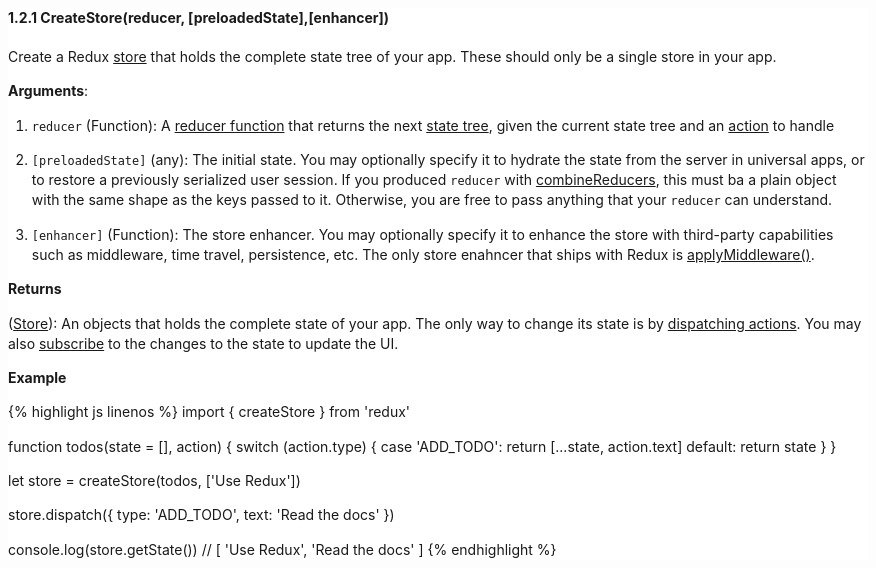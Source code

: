 


#### 1.2.1 CreateStore(reducer, [preloadedState],[enhancer]) ####

Create a Redux [store](http://redux.js.org/docs/api/Store.html) that holds the complete state tree of your app. These should only be a single store in your app.

**Arguments**:

1. `reducer` (Function): A [reducer function](http://redux.js.org/docs/Glossary.html#reducer) that returns the next [state tree](http://redux.js.org/docs/Glossary.html#state), given the current state tree and an [action](http://redux.js.org/docs/Glossary.html#action) to handle

2. `[preloadedState]` (any): The initial state. You may optionally specify it to hydrate the state from the server in universal apps, or to restore a previously serialized user session. If you produced `reducer` with [combineReducers](http://redux.js.org/docs/api/combineReducers.html), this must ba a plain object with the same shape as the keys passed to it. Otherwise, you are free to pass anything that your `reducer` can understand.

3. `[enhancer]` (Function): The store enhancer. You may optionally specify it to enhance the store with third-party capabilities such as middleware, time travel, persistence, etc. The only store enahncer that ships with Redux is [applyMiddleware()](http://redux.js.org/docs/api/applyMiddleware.html).

**Returns**

([Store](http://redux.js.org/docs/api/Store.html)): An objects that holds the complete state of your app. The only way to change its state is by [dispatching actions](http://redux.js.org/docs/api/Store.html#dispatch). You may also [subscribe](http://redux.js.org/docs/api/Store.html#subscribe) to the changes to the state to update the UI.

**Example**

{% highlight js linenos %}
import { createStore } from 'redux'

function todos(state = [], action) {
  switch (action.type) {
    case 'ADD_TODO':
      return [...state, action.text]
    default:
      return state
  }
}

let store = createStore(todos, ['Use Redux'])

store.dispatch({
  type: 'ADD_TODO',
  text: 'Read the docs'
})

console.log(store.getState())
// [ 'Use Redux', 'Read the docs' ]
{% endhighlight %}
